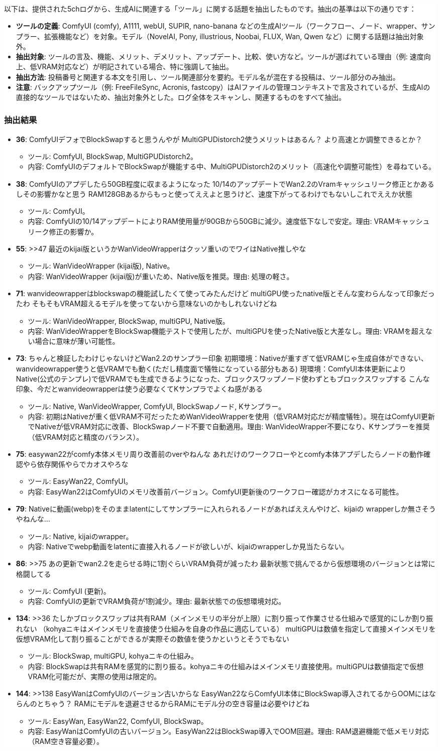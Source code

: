 以下は、提供された5chログから、生成AIに関連する「ツール」に関する話題を抽出したものです。抽出の基準は以下の通りです：

- **ツールの定義**: ComfyUI (comfy), A1111, webUI, SUPIR, nano-banana などの生成AIツール（ワークフロー、ノード、wrapper、サンプラー、拡張機能など）を対象。モデル（NovelAI, Pony, illustrious, Noobai, FLUX, Wan, Qwen など）に関する話題は抽出対象外。
- **抽出対象**: ツールの言及、機能、メリット、デメリット、アップデート、比較、使い方など。ツールが選ばれている理由（例: 速度向上、低VRAM対応など）が明記されている場合、特に強調して抽出。
- **抽出方法**: 投稿番号と関連する本文を引用し、ツール関連部分を要約。モデル名が混在する投稿は、ツール部分のみ抽出。
- **注意**: バックアップツール（例: FreeFileSync, Acronis, fastcopy）はAIファイルの管理コンテキストで言及されているが、生成AIの直接的なツールではないため、抽出対象外とした。ログ全体をスキャンし、関連するものをすべて抽出。

### 抽出結果

- **36**: ComfyUIデフォでBlockSwapすると思うんやが MultiGPUDistorch2使うメリットはあるん？ より高速とか調整できるとか？
  - ツール: ComfyUI, BlockSwap, MultiGPUDistorch2。
  - 内容: ComfyUIのデフォルトでBlockSwapが機能する中、MultiGPUDistorch2のメリット（高速化や調整可能性）を尋ねている。

- **38**: ComfyUIのアプデしたら50GB程度に収まるようになった 10/14のアップデートでWan2.2のVramキャッシュリーク修正とかあるしその影響かなと思う RAM128GBあるからもっと使ってええよと思うけど、速度下がってるわけでもないしこれでええか状態
  - ツール: ComfyUI。
  - 内容: ComfyUIの10/14アップデートによりRAM使用量が90GBから50GBに減少。速度低下なしで安定。理由: VRAMキャッシュリーク修正の影響か。

- **55**: >>47 最近のkijai版というかWanVideoWrapperはクッソ重いのでワイはNative推しやな
  - ツール: WanVideoWrapper (kijai版), Native。
  - 内容: WanVideoWrapper (kijai版)が重いため、Native版を推奨。理由: 処理の軽さ。

- **71**: wanvideowrapperはblockswapの機能試したくて使ってみたんだけど multiGPU使ったnative版とそんな変わらんなって印象だったわ そもそもVRAM超えるモデルを使ってないから意味ないのかもしれないけどね
  - ツール: WanVideoWrapper, BlockSwap, multiGPU, Native版。
  - 内容: WanVideoWrapperをBlockSwap機能テストで使用したが、multiGPUを使ったNative版と大差なし。理由: VRAMを超えない場合に意味が薄い可能性。

- **73**: ちゃんと検証したわけじゃないけどWan2.2のサンプラー印象 初期環境：Nativeが重すぎて低VRAMじゃ生成自体ができない、wanvideowrapper使うと低VRAMでも動く(ただし精度面で犠牲になっている部分もある) 現環境：ComfyUI本体更新によりNative(公式のテンプレ)で低VRAMでも生成できるようになった、ブロックスワップノード使わずともブロックスワップする こんな印象、今だとwanvideowrapperは使う必要なくてKサンプラでよくね感がある
  - ツール: Native, WanVideoWrapper, ComfyUI, BlockSwapノード, Kサンプラー。
  - 内容: 初期はNativeが重く低VRAM不可だったためWanVideoWrapperを使用（低VRAM対応だが精度犠牲）。現在はComfyUI更新でNativeが低VRAM対応に改善、BlockSwapノード不要で自動適用。理由: WanVideoWrapper不要になり、Kサンプラーを推奨（低VRAM対応と精度のバランス）。

- **75**: easywan22がcomfy本体メモリ周り改善前のverやねんな あれだけのワークフローやとcomfy本体アプデしたらノードの動作確認やら依存関係やらでカオスやろな
  - ツール: EasyWan22, ComfyUI。
  - 内容: EasyWan22はComfyUIのメモリ改善前バージョン。ComfyUI更新後のワークフロー確認がカオスになる可能性。

- **79**: Nativeに動画(webp)をそのままlatentにしてサンプラーに入れられるノードがあればええんやけど、kijaiの wrapperしか無さそうやねんな…
  - ツール: Native, kijaiのwrapper。
  - 内容: Nativeでwebp動画をlatentに直接入れるノードが欲しいが、kijaiのwrapperしか見当たらない。

- **86**: >>75 あの更新でwan2.2を走らせる時に1割ぐらいVRAM負荷が減ったわ 最新状態で挑んでるから仮想環境のバージョンとは常に格闘してる
  - ツール: ComfyUI (更新)。
  - 内容: ComfyUIの更新でVRAM負荷が1割減少。理由: 最新状態での仮想環境対応。

- **134**: >>36 たしかブロックスワップは共有RAM（メインメモリの半分が上限）に割り振って作業させる仕組みで感覚的にしか割り振れない （kohyaニキはメインメモリを直接使う仕組みを自身の作品に適応している） multiGPUは数値を指定して直接メインメモリを仮想VRAM化して割り振ることができるが実際その数値を使うかというとそうでもない
  - ツール: BlockSwap, multiGPU, kohyaニキの仕組み。
  - 内容: BlockSwapは共有RAMを感覚的に割り振る。kohyaニキの仕組みはメインメモリ直接使用。multiGPUは数値指定で仮想VRAM化可能だが、実際の使用は限定的。

- **144**: >>138 EasyWanはComfyUIのバージョン古いからな EasyWan22ならComfyUI本体にBlockSwap導入されてるからOOMにはならんのとちゃう？ RAMにモデルを退避させるからRAMにモデル分の空き容量は必要やけどね
  - ツール: EasyWan, EasyWan22, ComfyUI, BlockSwap。
  - 内容: EasyWanはComfyUIの古いバージョン。EasyWan22はBlockSwap導入でOOM回避。理由: RAM退避機能で低メモリ対応（RAM空き容量必要）。
